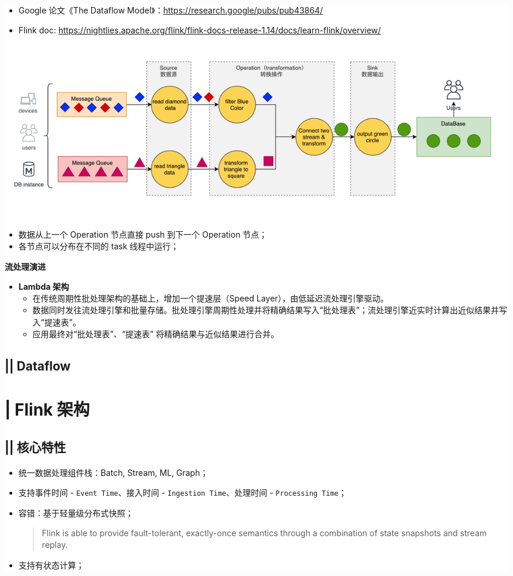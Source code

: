 - Google 论文《The Dataflow Model》：https://research.google/pubs/pub43864/ 

- Flink doc: https://nightlies.apache.org/flink/flink-docs-release-1.14/docs/learn-flink/overview/ 

![image-20220116233209988](../img/flink/stream-dataflow.png)

- 数据从上一个 Operation 节点直接 push 到下一个 Operation 节点；
- 各节点可以分布在不同的 task 线程中运行；



**流处理演进**

- **Lambda 架构**
  - 在传统周期性批处理架构的基础上，增加一个提速层（Speed Layer），由低延迟流处理引擎驱动。
  - 数据同时发往流处理引擎和批量存储。批处理引擎周期性处理并将精确结果写入“批处理表”；流处理引擎近实时计算出近似结果并写入“提速表”。
  - 应用最终对“批处理表”、“提速表” 将精确结果与近似结果进行合并。



## || Dataflow











# | Flink 架构

## || 核心特性

- 统一数据处理组件栈：Batch, Stream, ML, Graph；
- 支持事件时间 - `Event Time`、接入时间 - `Ingestion Time`、处理时间 - `Processing Time`；
- 容错：基于轻量级分布式快照；

  > Flink is able to provide fault-tolerant, exactly-once semantics through a combination of state snapshots and stream replay.  
- 支持有状态计算；
